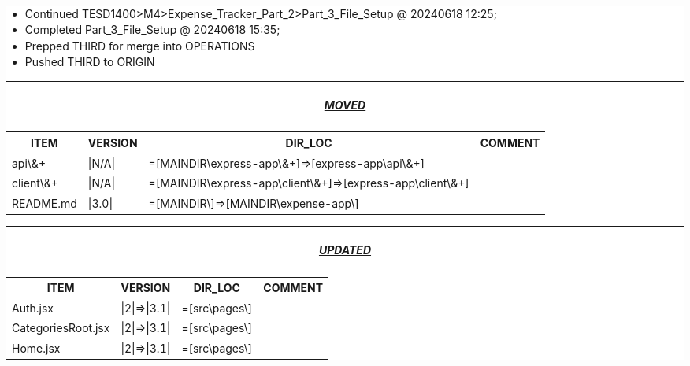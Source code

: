 -   Continued TESD1400>M4>Expense_Tracker_Part_2>Part_3_File_Setup @ 20240618 12:25;
-   Completed Part_3_File_Setup @ 20240618 15:35;
-   Prepped THIRD for merge into OPERATIONS
-   Pushed THIRD to ORIGIN

---

<h5 align="center"><strong><em><u>MOVED</u></em></strong></h5>

<table align="center">
    <tr>
        <th>ITEM</th>
        <th>VERSION</th>
        <th>DIR_LOC</th>
        <th>COMMENT</th>
    </tr>
    <tr>
        <td>api\&+</td>
        <td>|N/A|</td>
        <td>=[MAINDIR\express-app\&+]=>[express-app\api\&+]</td>
        <td></td>
    </tr>
    <tr>
        <td>client\&+</td>
        <td>|N/A|</td>
        <td>=[MAINDIR\express-app\client\&+]=>[express-app\client\&+]</td>
        <td></td>
    </tr>
    <tr>
        <td>README.md</td>
        <td>|3.0|</td>
        <td>=[MAINDIR\]=>[MAINDIR\expense-app\]</td>
        <td></td>
    </tr>
</table>

---

<h5 align="center"><strong><em><u>UPDATED</u></em></strong></h5>

<table align="center">
    <tr>
        <th>ITEM</th>
        <th>VERSION</th>
        <th>DIR_LOC</th>
        <th>COMMENT</th>
    </tr>
    <tr>
        <td>Auth.jsx</td>
        <td>|2|=>|3.1|</td>
        <td>=[src\pages\]</td>
        <td></td>
    </tr>
    <tr>
        <td>CategoriesRoot.jsx</td>
        <td>|2|=>|3.1|</td>
        <td>=[src\pages\]</td>
        <td></td>
    </tr>
    <tr>
        <td>Home.jsx</td>
        <td>|2|=>|3.1|</td>
        <td>=[src\pages\]</td>
        <td></td>
    </tr>
    <tr>